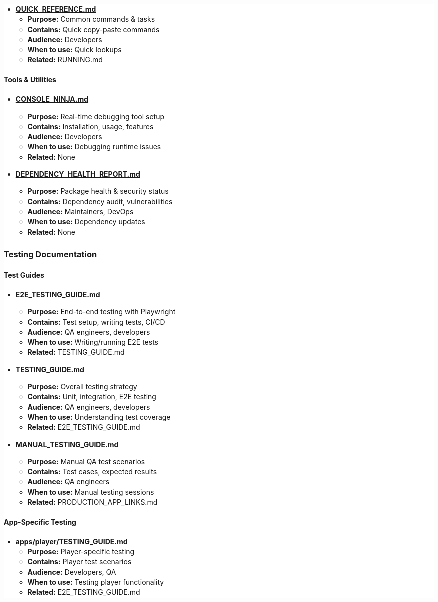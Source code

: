 - **[QUICK_REFERENCE.md](./docs/reference/QUICK_REFERENCE.md)**
  - **Purpose:** Common commands & tasks
  - **Contains:** Quick copy-paste commands
  - **Audience:** Developers
  - **When to use:** Quick lookups
  - **Related:** RUNNING.md

#### Tools & Utilities

- **[CONSOLE_NINJA.md](./docs/reference/CONSOLE_NINJA.md)**
  - **Purpose:** Real-time debugging tool setup
  - **Contains:** Installation, usage, features
  - **Audience:** Developers
  - **When to use:** Debugging runtime issues
  - **Related:** None

- **[DEPENDENCY_HEALTH_REPORT.md](./docs/reference/DEPENDENCY_HEALTH_REPORT.md)**
  - **Purpose:** Package health & security status
  - **Contains:** Dependency audit, vulnerabilities
  - **Audience:** Maintainers, DevOps
  - **When to use:** Dependency updates
  - **Related:** None

### Testing Documentation

#### Test Guides

- **[E2E_TESTING_GUIDE.md](./E2E_TESTING_GUIDE.md)**
  - **Purpose:** End-to-end testing with Playwright
  - **Contains:** Test setup, writing tests, CI/CD
  - **Audience:** QA engineers, developers
  - **When to use:** Writing/running E2E tests
  - **Related:** TESTING_GUIDE.md

- **[TESTING_GUIDE.md](./TESTING_GUIDE.md)**
  - **Purpose:** Overall testing strategy
  - **Contains:** Unit, integration, E2E testing
  - **Audience:** QA engineers, developers
  - **When to use:** Understanding test coverage
  - **Related:** E2E_TESTING_GUIDE.md

- **[MANUAL_TESTING_GUIDE.md](./MANUAL_TESTING_GUIDE.md)**
  - **Purpose:** Manual QA test scenarios
  - **Contains:** Test cases, expected results
  - **Audience:** QA engineers
  - **When to use:** Manual testing sessions
  - **Related:** PRODUCTION_APP_LINKS.md

#### App-Specific Testing

- **[apps/player/TESTING_GUIDE.md](./apps/player/TESTING_GUIDE.md)**
  - **Purpose:** Player-specific testing
  - **Contains:** Player test scenarios
  - **Audience:** Developers, QA
  - **When to use:** Testing player functionality
  - **Related:** E2E_TESTING_GUIDE.md
